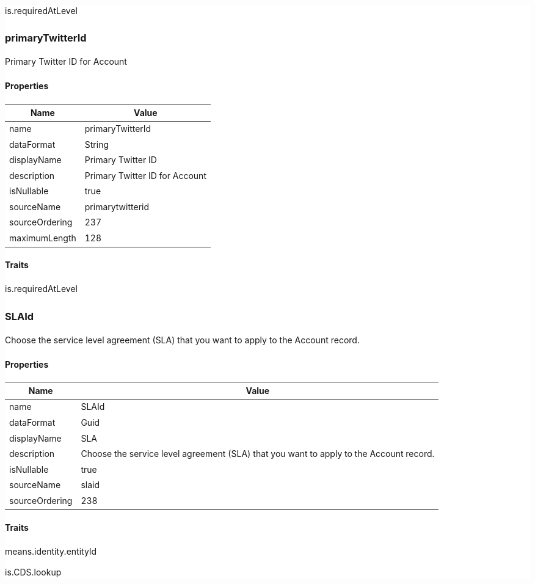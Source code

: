 is.requiredAtLevel

### primaryTwitterId

Primary Twitter ID for Account

#### Properties

|Name|Value|
|---|---|
|name|primaryTwitterId|
|dataFormat|String|
|displayName|Primary Twitter ID|
|description|Primary Twitter ID for Account|
|isNullable|true|
|sourceName|primarytwitterid|
|sourceOrdering|237|
|maximumLength|128|

#### Traits

is.requiredAtLevel

### SLAId

Choose the service level agreement (SLA) that you want to apply to the Account record.

#### Properties

|Name|Value|
|---|---|
|name|SLAId|
|dataFormat|Guid|
|displayName|SLA|
|description|Choose the service level agreement (SLA) that you want to apply to the Account record.|
|isNullable|true|
|sourceName|slaid|
|sourceOrdering|238|

#### Traits

means.identity.entityId

is.CDS.lookup
